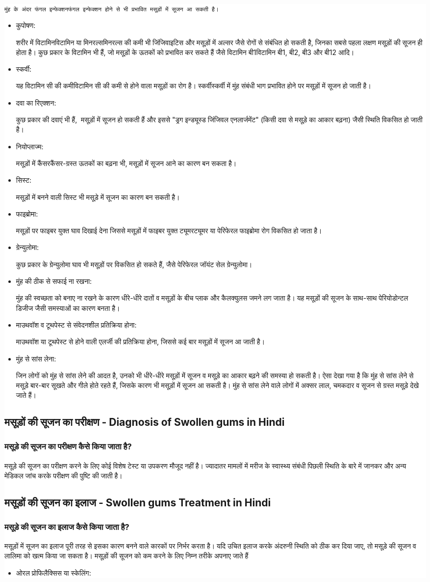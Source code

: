 	मुंह के अंदर फंगल इन्फेक्शनफंगल इन्फेक्शन होने से भी प्रभावित मसूड़ों में सूजन आ सकती है।
- कुपोषण:

	शरीर में विटामिनविटामिन या मिनरल्समिनरल्स की कमी भी जिंजिवाइटिस और मसूड़ों में अल्सर जैसे रोगों से संबंधित हो सकती है, जिनका सबसे पहला लक्षण मसूड़ों की सूजन ही होता है। कुछ प्रकार के विटामिन भी हैं, जो मसूड़ों के ऊतकों को प्रभावित कर सकते हैं जैसे विटामिन बी1विटामिन बी1, बी2, बी3 और बी12 आदि।
- स्कर्वी:

	यह विटामिन सी की कमीविटामिन सी की कमी से होने वाला मसूड़ों का रोग है। स्कर्वीस्कर्वी में मुंह संबंधी भाग प्रभावित होने पर मसूड़ों में सूजन हो जाती है।
- दवा का रिएक्शन:

	कुछ प्रकार की दवाएं भी हैं,  मसूड़ों में सूजन हो सकती हैं और इससे "ड्रग इन्ड्यूस्ड जिंजिवल एनलार्जमेंट" (किसी दवा से मसूड़े का आकार बढ़ना) जैसी स्थिति विकसित हो जाती है।
- नियोप्लाज्म:

	मसूड़ों में कैंसरकैंसर-ग्रस्त ऊतकों का बढ़ना भी, मसूड़ों में सूजन आने का कारण बन सकता है।
- सिस्ट:

	मसूड़ों में बनने वाली सिस्ट भी मसूड़े में सूजन का कारण बन सकती है।
- फाइब्रोमा:

	मसूड़ों पर फाइबर युक्त घाव दिखाई देना जिससे मसूड़ों में फाइबर युक्त ट्यूमरट्यूमर या पेरिफेरल फाइब्रोमा रोग विकसित हो जाता है।
- ग्रेन्युलोमा:

	कुछ प्रकार के ग्रेन्युलोमा घाव भी मसूड़ों पर विकसित हो सकते हैं, जैसे पेरिफेरल जॉयंट सेल ग्रेन्युलोमा।
- मुंह की ठीक से सफाई ना रखना:

	मुंह की स्वच्छता को बनाए ना रखने के कारण धीरे-धीरे दातों व मसूड़ों के बीच प्लाक और कैलक्युलस जमने लग जाता है। यह मसूड़ों की सूजन के साथ-साथ पेरियोडोन्टल डिजीज जैसी समस्याओं का कारण बनता है।
- माउथवॉश व टूथपेस्ट से संवेदनशील प्रतिक्रिया होना:

	माउथवॉश या टूथपेस्ट से होने वाली एलर्जी की प्रतिक्रिया होना, जिससे कई बार मसूड़ों में सूजन आ जाती है।
- मुंह से सांस लेना:

	जिन लोगों को मुंह से सांस लेने की आदत है, उनको भी धीरे-धीरे मसूड़ों में सूजन व मसूड़े का आकार बढ़ने की समस्या हो सकती है। ऐसा देखा गया है कि मुंह से सांस लेने से मसूड़े बार-बार सूखते और गीले होते रहते हैं, जिसके कारण भी मसूड़ों में सूजन आ सकती है। मुंह से सांस लेने वाले लोगों में अक्सर लाल, चमकदार व सूजन से ग्रस्त मसूड़े देखे जाते हैं।

## मसूड़ों की सूजन का परीक्षण - Diagnosis of Swollen gums in Hindi
### मसूड़े की सूजन का परीक्षण कैसे किया जाता है?
मसूड़े की सूजन का परीक्षण करने के लिए कोई विशेष टेस्ट या उपकरण मौजूद नहीं है। ज्यादातर मामलों में मरीज के स्वास्थ्य संबंधी पिछली स्थिति के बारे में जानकर और अन्य मेडिकल जांच करके परीक्षण की पुष्टि की जाती है।

## मसूड़ों की सूजन का इलाज - Swollen gums Treatment in Hindi
### मसूड़े की सूजन का इलाज कैसे किया जाता है?
मसूड़ों में सूजन का इलाज पूरी तरह से इसका कारण बनने वाले कारकों पर निर्भर करता है। यदि उचित इलाज करके अंदरुनी स्थिति को ठीक कर दिया जाए, तो मसूड़े की सूजन व लालिमा को खत्म किया जा सकता है।
मसूड़ों की सूजन को कम करने के लिए निम्न तरीके अपनाए जाते हैं
- ओरल प्रोफिलैक्सिस या स्केलिंग:

